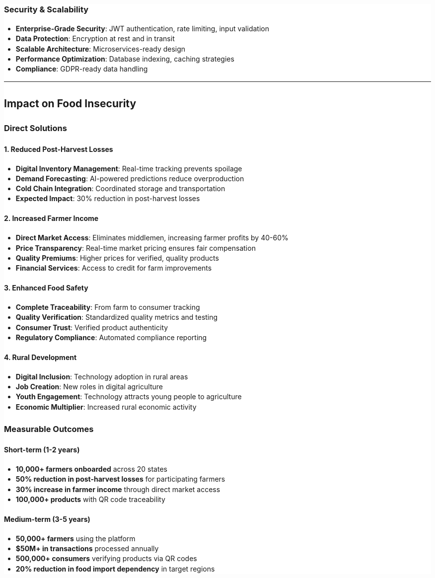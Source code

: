 ### Security & Scalability

- **Enterprise-Grade Security**: JWT authentication, rate limiting, input validation
- **Data Protection**: Encryption at rest and in transit
- **Scalable Architecture**: Microservices-ready design
- **Performance Optimization**: Database indexing, caching strategies
- **Compliance**: GDPR-ready data handling

---

## Impact on Food Insecurity

### Direct Solutions

#### 1. **Reduced Post-Harvest Losses**
- **Digital Inventory Management**: Real-time tracking prevents spoilage
- **Demand Forecasting**: AI-powered predictions reduce overproduction
- **Cold Chain Integration**: Coordinated storage and transportation
- **Expected Impact**: 30% reduction in post-harvest losses

#### 2. **Increased Farmer Income**
- **Direct Market Access**: Eliminates middlemen, increasing farmer profits by 40-60%
- **Price Transparency**: Real-time market pricing ensures fair compensation
- **Quality Premiums**: Higher prices for verified, quality products
- **Financial Services**: Access to credit for farm improvements

#### 3. **Enhanced Food Safety**
- **Complete Traceability**: From farm to consumer tracking
- **Quality Verification**: Standardized quality metrics and testing
- **Consumer Trust**: Verified product authenticity
- **Regulatory Compliance**: Automated compliance reporting

#### 4. **Rural Development**
- **Digital Inclusion**: Technology adoption in rural areas
- **Job Creation**: New roles in digital agriculture
- **Youth Engagement**: Technology attracts young people to agriculture
- **Economic Multiplier**: Increased rural economic activity

### Measurable Outcomes

#### Short-term (1-2 years)
- **10,000+ farmers onboarded** across 20 states
- **50% reduction in post-harvest losses** for participating farmers
- **30% increase in farmer income** through direct market access
- **100,000+ products** with QR code traceability

#### Medium-term (3-5 years)
- **50,000+ farmers** using the platform
- **$50M+ in transactions** processed annually
- **500,000+ consumers** verifying products via QR codes
- **20% reduction in food import dependency** in target regions

